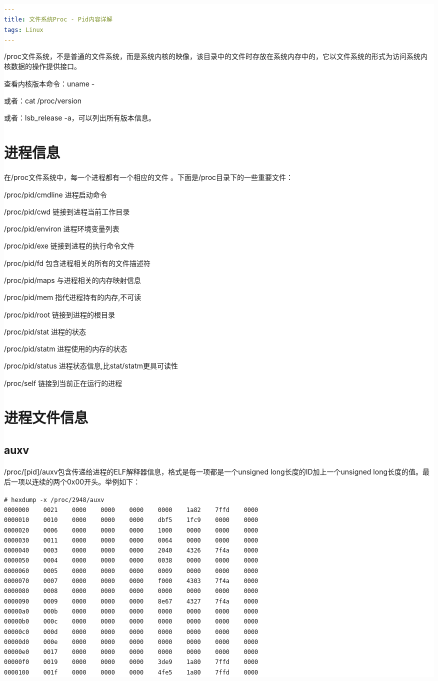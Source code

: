 ```yaml
---
title: 文件系统Proc - Pid内容详解
tags: Linux
---
```


/proc文件系统，不是普通的文件系统，而是系统内核的映像，该目录中的文件时存放在系统内存中的，它以文件系统的形式为访问系统内核数据的操作提供接口。

查看内核版本命令：uname -

或者：cat /proc/version

或者：lsb_release -a，可以列出所有版本信息。

# 进程信息

在/proc文件系统中，每一个进程都有一个相应的文件 。下面是/proc目录下的一些重要文件：

/proc/pid/cmdline 进程启动命令

/proc/pid/cwd 链接到进程当前工作目录

/proc/pid/environ 进程环境变量列表

/proc/pid/exe 链接到进程的执行命令文件

/proc/pid/fd 包含进程相关的所有的文件描述符

/proc/pid/maps 与进程相关的内存映射信息

/proc/pid/mem 指代进程持有的内存,不可读

/proc/pid/root 链接到进程的根目录

/proc/pid/stat 进程的状态

/proc/pid/statm 进程使用的内存的状态

/proc/pid/status 进程状态信息,比stat/statm更具可读性

/proc/self 链接到当前正在运行的进程

# 进程文件信息

## auxv

/proc/[pid]/auxv包含传递给进程的ELF解释器信息，格式是每一项都是一个unsigned long长度的ID加上一个unsigned long长度的值。最后一项以连续的两个0x00开头。举例如下：

```shell
# hexdump -x /proc/2948/auxv
0000000    0021    0000    0000    0000    0000    1a82    7ffd    0000
0000010    0010    0000    0000    0000    dbf5    1fc9    0000    0000
0000020    0006    0000    0000    0000    1000    0000    0000    0000
0000030    0011    0000    0000    0000    0064    0000    0000    0000
0000040    0003    0000    0000    0000    2040    4326    7f4a    0000
0000050    0004    0000    0000    0000    0038    0000    0000    0000
0000060    0005    0000    0000    0000    0009    0000    0000    0000
0000070    0007    0000    0000    0000    f000    4303    7f4a    0000
0000080    0008    0000    0000    0000    0000    0000    0000    0000
0000090    0009    0000    0000    0000    8e67    4327    7f4a    0000
00000a0    000b    0000    0000    0000    0000    0000    0000    0000
00000b0    000c    0000    0000    0000    0000    0000    0000    0000
00000c0    000d    0000    0000    0000    0000    0000    0000    0000
00000d0    000e    0000    0000    0000    0000    0000    0000    0000
00000e0    0017    0000    0000    0000    0000    0000    0000    0000
00000f0    0019    0000    0000    0000    3de9    1a80    7ffd    0000
0000100    001f    0000    0000    0000    4fe5    1a80    7ffd    0000
```
